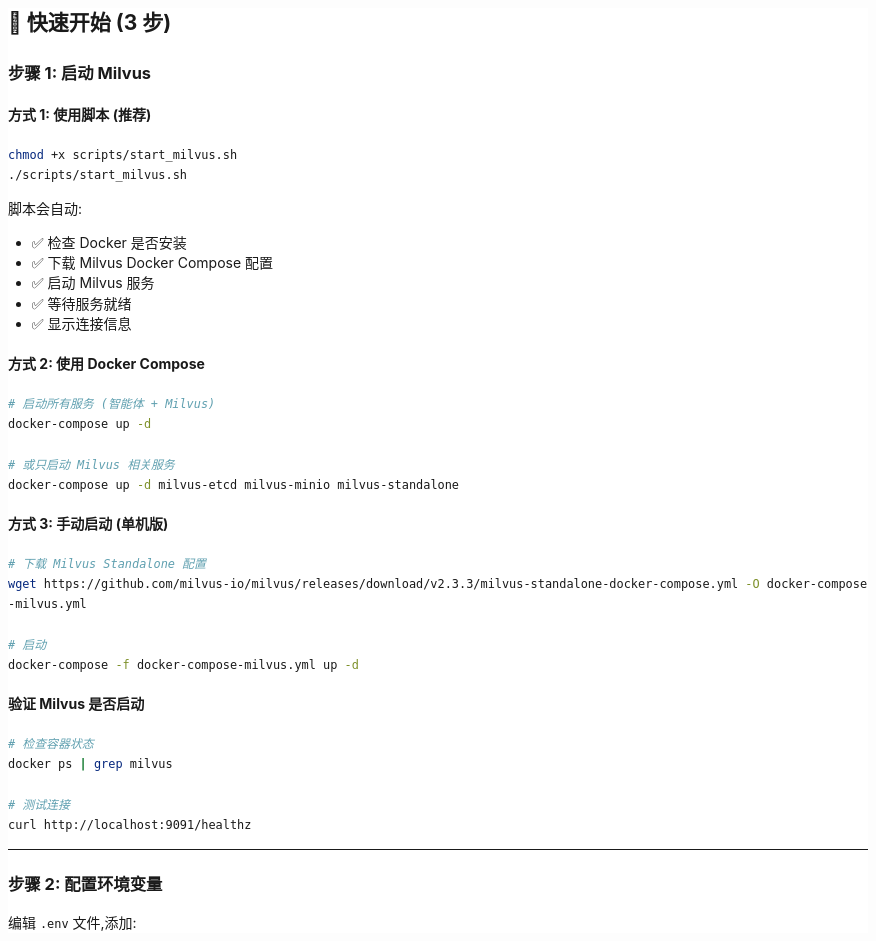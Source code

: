 ## 🚀 快速开始 (3 步)

### 步骤 1: 启动 Milvus

#### 方式 1: 使用脚本 (推荐)

```bash
chmod +x scripts/start_milvus.sh
./scripts/start_milvus.sh
```

脚本会自动:
- ✅ 检查 Docker 是否安装
- ✅ 下载 Milvus Docker Compose 配置
- ✅ 启动 Milvus 服务
- ✅ 等待服务就绪
- ✅ 显示连接信息

#### 方式 2: 使用 Docker Compose

```bash
# 启动所有服务 (智能体 + Milvus)
docker-compose up -d

# 或只启动 Milvus 相关服务
docker-compose up -d milvus-etcd milvus-minio milvus-standalone
```

#### 方式 3: 手动启动 (单机版)

```bash
# 下载 Milvus Standalone 配置
wget https://github.com/milvus-io/milvus/releases/download/v2.3.3/milvus-standalone-docker-compose.yml -O docker-compose-milvus.yml

# 启动
docker-compose -f docker-compose-milvus.yml up -d
```

#### 验证 Milvus 是否启动

```bash
# 检查容器状态
docker ps | grep milvus

# 测试连接
curl http://localhost:9091/healthz
```

---

### 步骤 2: 配置环境变量

编辑 `.env` 文件,添加:
